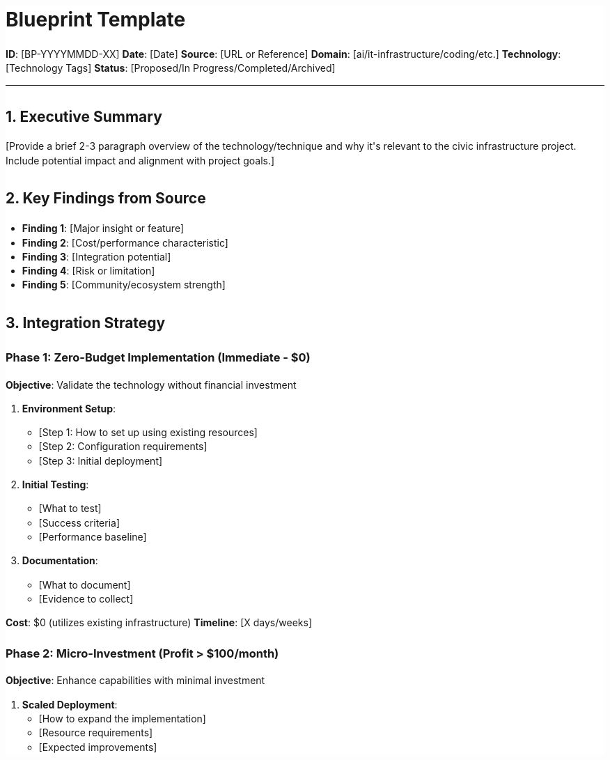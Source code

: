 # Blueprint Template

**ID**: [BP-YYYYMMDD-XX]
**Date**: [Date]
**Source**: [URL or Reference]
**Domain**: [ai/it-infrastructure/coding/etc.]
**Technology**: [Technology Tags]
**Status**: [Proposed/In Progress/Completed/Archived]

---

## 1. Executive Summary

[Provide a brief 2-3 paragraph overview of the technology/technique and why it's relevant to the civic infrastructure project. Include potential impact and alignment with project goals.]

## 2. Key Findings from Source

- **Finding 1**: [Major insight or feature]
- **Finding 2**: [Cost/performance characteristic]
- **Finding 3**: [Integration potential]
- **Finding 4**: [Risk or limitation]
- **Finding 5**: [Community/ecosystem strength]

## 3. Integration Strategy

### Phase 1: Zero-Budget Implementation (Immediate - $0)

**Objective**: Validate the technology without financial investment

1. **Environment Setup**:
   - [Step 1: How to set up using existing resources]
   - [Step 2: Configuration requirements]
   - [Step 3: Initial deployment]

2. **Initial Testing**:
   - [What to test]
   - [Success criteria]
   - [Performance baseline]

3. **Documentation**:
   - [What to document]
   - [Evidence to collect]

**Cost**: $0 (utilizes existing infrastructure)
**Timeline**: [X days/weeks]

### Phase 2: Micro-Investment (Profit > $100/month)

**Objective**: Enhance capabilities with minimal investment

1. **Scaled Deployment**:
   - [How to expand the implementation]
   - [Resource requirements]
   - [Expected improvements]
